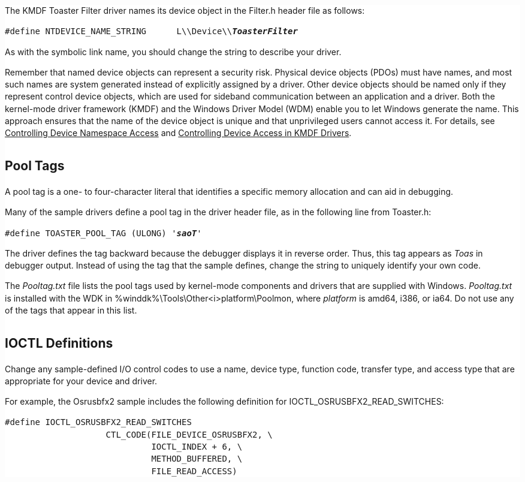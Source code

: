 The KMDF Toaster Filter driver names its device object in the Filter.h header file as follows:

<pre class="codeSample">
#define NTDEVICE_NAME_STRING      L\\Device\\<b><i>ToasterFilter</i></b>
</pre>

As with the symbolic link name, you should change the string to describe your driver.

Remember that named device objects can represent a security risk. Physical device objects (PDOs) must have names, and most such names are system generated instead of explicitly assigned by a driver. Other device objects should be named only if they represent control device objects, which are used for sideband communication between an application and a driver. Both the kernel-mode driver framework (KMDF) and the Windows Driver Model (WDM) enable you to let Windows generate the name. This approach ensures that the name of the device object is unique and that unprivileged users cannot access it. For details, see [Controlling Device Namespace Access](/windows-hardware/drivers/kernel/controlling-device-namespace-access) and [Controlling Device Access in KMDF Drivers](/windows-hardware/drivers/wdf/controlling-device-access-in-kmdf-drivers).

## Pool Tags

A pool tag is a one- to four-character literal that identifies a specific memory allocation and can aid in debugging.

Many of the sample drivers define a pool tag in the driver header file, as in the following line from Toaster.h:

<pre class="codeSample">
#define TOASTER_POOL_TAG (ULONG) '<b><i>saoT</i></b>'
</pre>

The driver defines the tag backward because the debugger displays it in reverse order. Thus, this tag appears as *Toas* in debugger output. Instead of using the tag that the sample defines, change the string to uniquely identify your own code.

The <i>Pooltag.txt</i> file lists the pool tags used by kernel-mode components and drivers that are supplied with Windows. <i>Pooltag.txt</i> is installed with the WDK in %winddk%\Tools\Other\<i>platform</i>\Poolmon, where <i>platform</i> is amd64, i386, or ia64. Do not use any of the tags that appear in this list.

## IOCTL Definitions

Change any sample-defined I/O control codes to use a name, device type, function code, transfer type, and access type that are appropriate for your device and driver.

For example, the Osrusbfx2 sample includes the following definition for IOCTL_OSRUSBFX2_READ_SWITCHES:

<pre class="codeSample">
#define IOCTL_OSRUSBFX2_READ_SWITCHES   
                    CTL_CODE(FILE_DEVICE_OSRUSBFX2, \
                             IOCTL_INDEX + 6, \
                             METHOD_BUFFERED, \
                             FILE_READ_ACCESS)
</pre>
